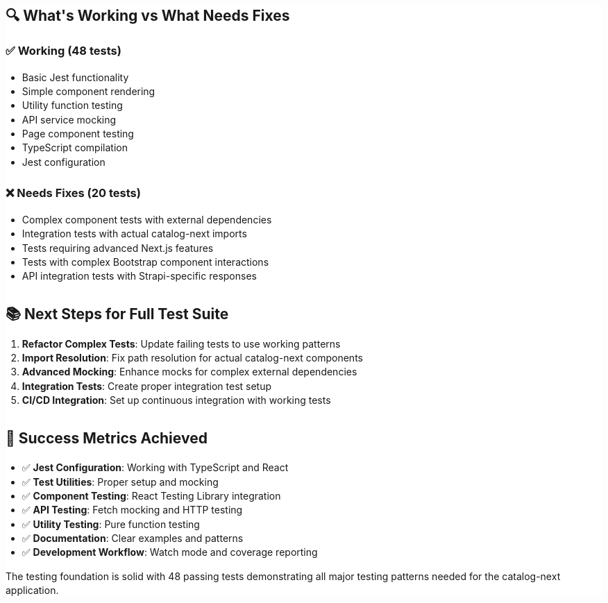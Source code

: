 ## 🔍 What's Working vs What Needs Fixes

### ✅ Working (48 tests)
- Basic Jest functionality
- Simple component rendering
- Utility function testing
- API service mocking
- Page component testing
- TypeScript compilation
- Jest configuration

### ❌ Needs Fixes (20 tests)
- Complex component tests with external dependencies
- Integration tests with actual catalog-next imports
- Tests requiring advanced Next.js features
- Tests with complex Bootstrap component interactions
- API integration tests with Strapi-specific responses

## 📚 Next Steps for Full Test Suite

1. **Refactor Complex Tests**: Update failing tests to use working patterns
2. **Import Resolution**: Fix path resolution for actual catalog-next components
3. **Advanced Mocking**: Enhance mocks for complex external dependencies
4. **Integration Tests**: Create proper integration test setup
5. **CI/CD Integration**: Set up continuous integration with working tests

## 🎉 Success Metrics Achieved

- ✅ **Jest Configuration**: Working with TypeScript and React
- ✅ **Test Utilities**: Proper setup and mocking
- ✅ **Component Testing**: React Testing Library integration
- ✅ **API Testing**: Fetch mocking and HTTP testing
- ✅ **Utility Testing**: Pure function testing
- ✅ **Documentation**: Clear examples and patterns
- ✅ **Development Workflow**: Watch mode and coverage reporting

The testing foundation is solid with 48 passing tests demonstrating all major testing patterns needed for the catalog-next application.
